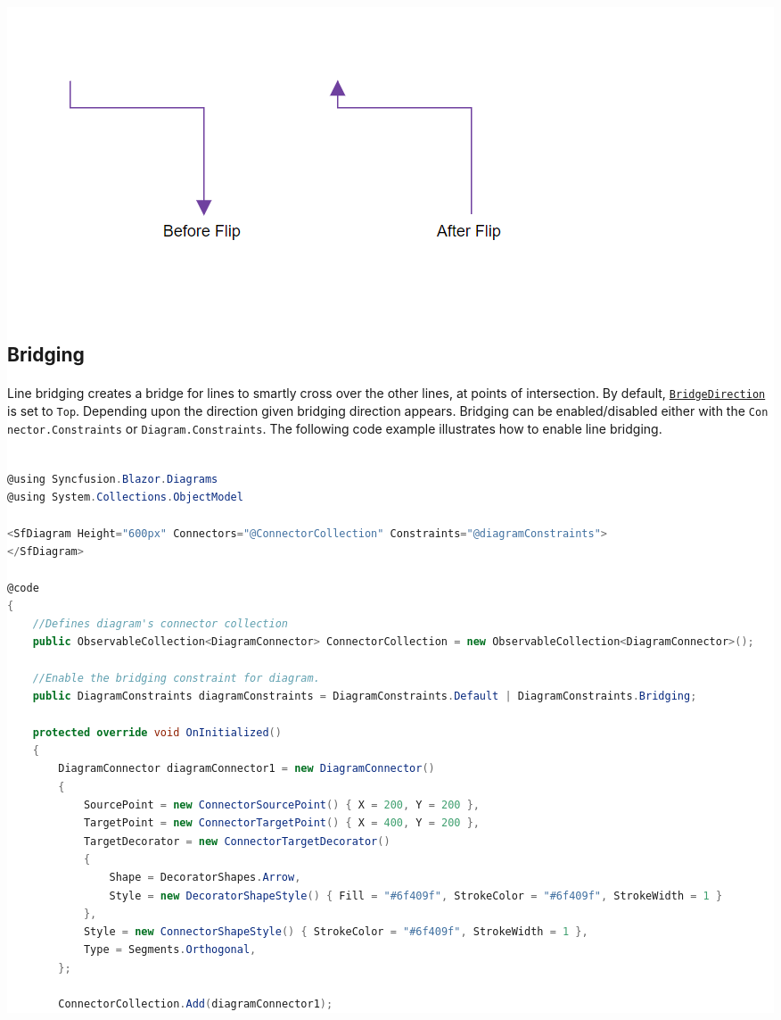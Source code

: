 ![Connector Flip](../images/connector-flip.png)

## Bridging

Line bridging creates a bridge for lines to smartly cross over the other lines, at points of intersection. By default, [`BridgeDirection`](https://help.syncfusion.com/cr/blazor/Syncfusion.Blazor.Diagrams.SfDiagram.html#Syncfusion_Blazor_Diagrams_SfDiagram_BridgeDirection) is set to `Top`. Depending upon the direction given bridging direction appears.
Bridging can be enabled/disabled either with the `Connector.Constraints` or `Diagram.Constraints`. The following code example illustrates how to enable line bridging.

```csharp

@using Syncfusion.Blazor.Diagrams
@using System.Collections.ObjectModel

<SfDiagram Height="600px" Connectors="@ConnectorCollection" Constraints="@diagramConstraints">
</SfDiagram>

@code
{
    //Defines diagram's connector collection
    public ObservableCollection<DiagramConnector> ConnectorCollection = new ObservableCollection<DiagramConnector>();

    //Enable the bridging constraint for diagram.
    public DiagramConstraints diagramConstraints = DiagramConstraints.Default | DiagramConstraints.Bridging;

    protected override void OnInitialized()
    {
        DiagramConnector diagramConnector1 = new DiagramConnector()
        {
            SourcePoint = new ConnectorSourcePoint() { X = 200, Y = 200 },
            TargetPoint = new ConnectorTargetPoint() { X = 400, Y = 200 },
            TargetDecorator = new ConnectorTargetDecorator()
            {
                Shape = DecoratorShapes.Arrow,
                Style = new DecoratorShapeStyle() { Fill = "#6f409f", StrokeColor = "#6f409f", StrokeWidth = 1 }
            },
            Style = new ConnectorShapeStyle() { StrokeColor = "#6f409f", StrokeWidth = 1 },
            Type = Segments.Orthogonal,
        };

        ConnectorCollection.Add(diagramConnector1);
```